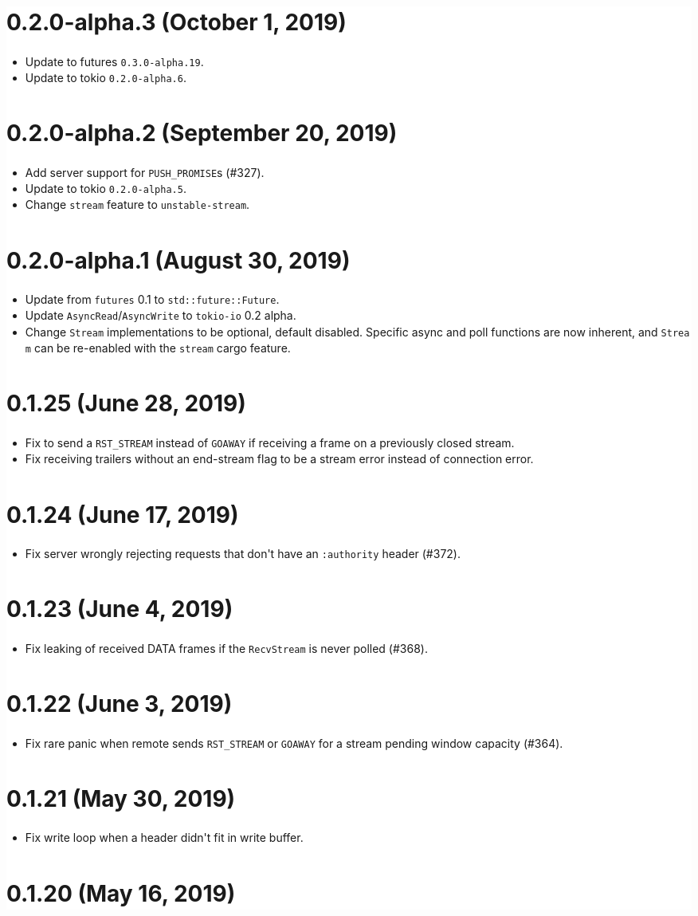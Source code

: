 # 0.2.0-alpha.3 (October 1, 2019)

* Update to futures `0.3.0-alpha.19`.
* Update to tokio `0.2.0-alpha.6`.

# 0.2.0-alpha.2 (September 20, 2019)

* Add server support for `PUSH_PROMISE`s (#327).
* Update to tokio `0.2.0-alpha.5`.
* Change `stream` feature to `unstable-stream`.

# 0.2.0-alpha.1 (August 30, 2019)

* Update from `futures` 0.1 to `std::future::Future`.
* Update `AsyncRead`/`AsyncWrite` to `tokio-io` 0.2 alpha.
* Change `Stream` implementations to be optional, default disabled. Specific async and poll functions are now inherent, and `Stream` can be re-enabled with the `stream` cargo feature.

# 0.1.25 (June 28, 2019)

* Fix to send a `RST_STREAM` instead of `GOAWAY` if receiving a frame on a previously closed stream.
* Fix receiving trailers without an end-stream flag to be a stream error instead of connection error.

# 0.1.24 (June 17, 2019)

* Fix server wrongly rejecting requests that don't have an `:authority` header (#372).

# 0.1.23 (June 4, 2019)

* Fix leaking of received DATA frames if the `RecvStream` is never polled (#368).

# 0.1.22 (June 3, 2019)

* Fix rare panic when remote sends `RST_STREAM` or `GOAWAY` for a stream pending window capacity (#364).

# 0.1.21 (May 30, 2019)

* Fix write loop when a header didn't fit in write buffer.

# 0.1.20 (May 16, 2019)
